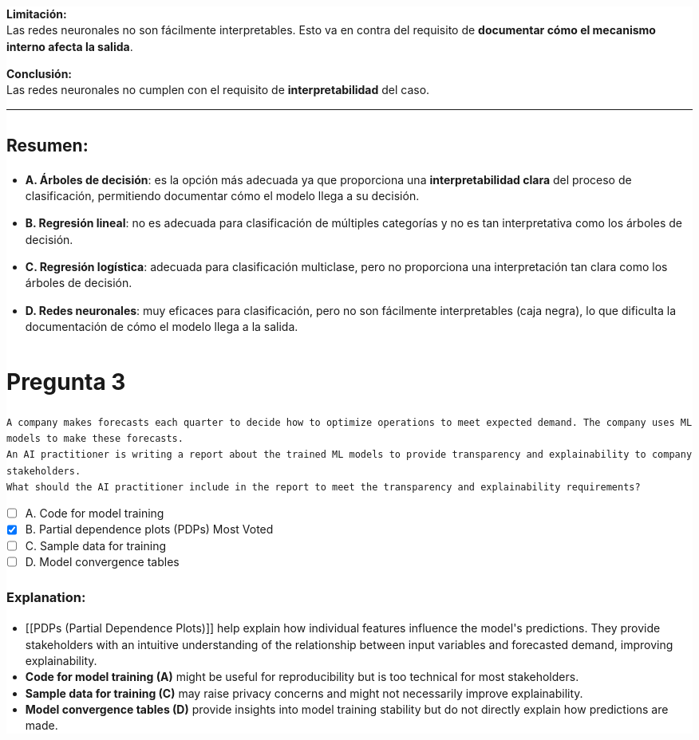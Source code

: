 **Limitación:**  
Las redes neuronales no son fácilmente interpretables. Esto va en contra del requisito de **documentar cómo el mecanismo interno afecta la salida**.

**Conclusión:**  
Las redes neuronales no cumplen con el requisito de **interpretabilidad** del caso.

---

## Resumen:

- **A. Árboles de decisión**: es la opción más adecuada ya que proporciona una **interpretabilidad clara** del proceso de clasificación, permitiendo documentar cómo el modelo llega a su decisión.
    
- **B. Regresión lineal**: no es adecuada para clasificación de múltiples categorías y no es tan interpretativa como los árboles de decisión.
    
- **C. Regresión logística**: adecuada para clasificación multiclase, pero no proporciona una interpretación tan clara como los árboles de decisión.
    
- **D. Redes neuronales**: muy eficaces para clasificación, pero no son fácilmente interpretables (caja negra), lo que dificulta la documentación de cómo el modelo llega a la salida.

# Pregunta 3

```
A company makes forecasts each quarter to decide how to optimize operations to meet expected demand. The company uses ML models to make these forecasts.  
An AI practitioner is writing a report about the trained ML models to provide transparency and explainability to company stakeholders.  
What should the AI practitioner include in the report to meet the transparency and explainability requirements?
```

- [ ] A. Code for model training
- [x] B. Partial dependence plots (PDPs) Most Voted
- [ ] C. Sample data for training
- [ ] D. Model convergence tables

### Explanation:

- [[PDPs (Partial Dependence Plots)]] help explain how individual features influence the model's predictions. They provide stakeholders with an intuitive understanding of the relationship between input variables and forecasted demand, improving explainability.
- **Code for model training (A)** might be useful for reproducibility but is too technical for most stakeholders.
- **Sample data for training (C)** may raise privacy concerns and might not necessarily improve explainability.
- **Model convergence tables (D)** provide insights into model training stability but do not directly explain how predictions are made.
